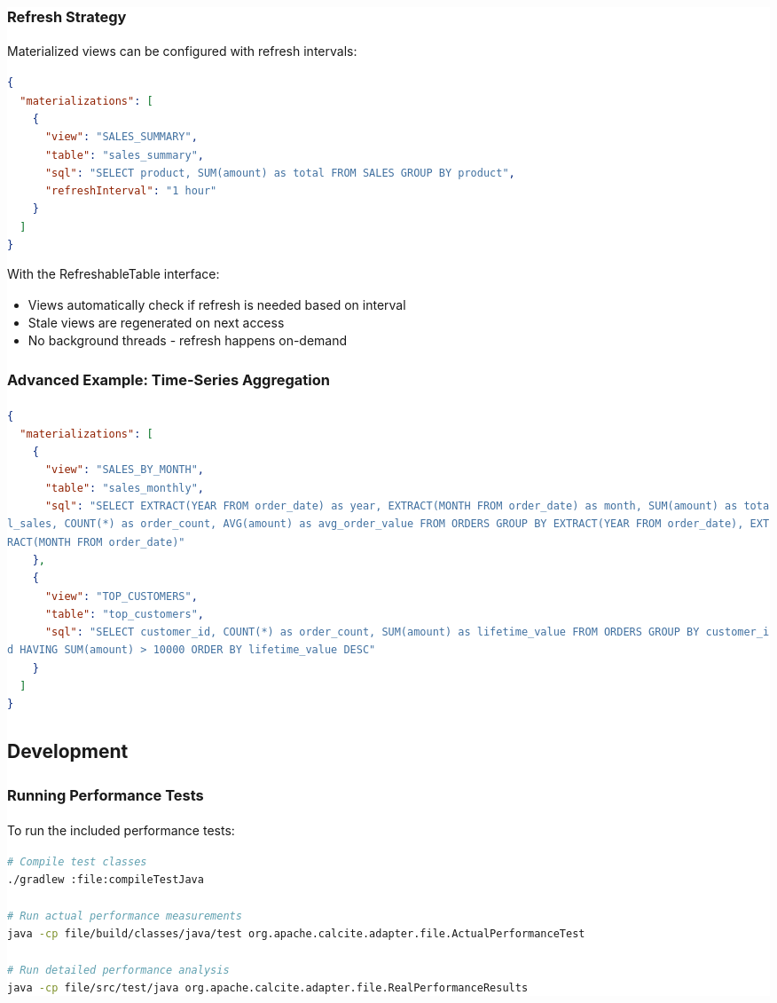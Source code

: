 ### Refresh Strategy

Materialized views can be configured with refresh intervals:

```json
{
  "materializations": [
    {
      "view": "SALES_SUMMARY",
      "table": "sales_summary",
      "sql": "SELECT product, SUM(amount) as total FROM SALES GROUP BY product",
      "refreshInterval": "1 hour"
    }
  ]
}
```

With the RefreshableTable interface:
- Views automatically check if refresh is needed based on interval
- Stale views are regenerated on next access
- No background threads - refresh happens on-demand

### Advanced Example: Time-Series Aggregation

```json
{
  "materializations": [
    {
      "view": "SALES_BY_MONTH",
      "table": "sales_monthly",
      "sql": "SELECT EXTRACT(YEAR FROM order_date) as year, EXTRACT(MONTH FROM order_date) as month, SUM(amount) as total_sales, COUNT(*) as order_count, AVG(amount) as avg_order_value FROM ORDERS GROUP BY EXTRACT(YEAR FROM order_date), EXTRACT(MONTH FROM order_date)"
    },
    {
      "view": "TOP_CUSTOMERS",
      "table": "top_customers",
      "sql": "SELECT customer_id, COUNT(*) as order_count, SUM(amount) as lifetime_value FROM ORDERS GROUP BY customer_id HAVING SUM(amount) > 10000 ORDER BY lifetime_value DESC"
    }
  ]
}
```

## Development

### Running Performance Tests

To run the included performance tests:

```bash
# Compile test classes
./gradlew :file:compileTestJava

# Run actual performance measurements
java -cp file/build/classes/java/test org.apache.calcite.adapter.file.ActualPerformanceTest

# Run detailed performance analysis
java -cp file/src/test/java org.apache.calcite.adapter.file.RealPerformanceResults
```
